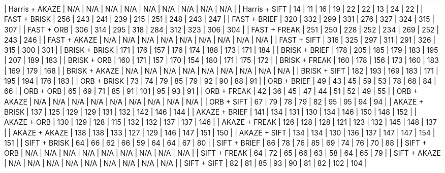 | Harris + AKAZE | N/A | N/A | N/A | N/A | N/A | N/A | N/A | N/A | N/A |
| Harris + SIFT | 14 | 11 | 16 | 19 | 22 | 22 | 13 | 24 | 22 |
| FAST + BRISK | 256 | 243 | 241 | 239 | 215 | 251 | 248 | 243 | 247 |
| FAST + BRIEF | 320 | 332 | 299 | 331 | 276 | 327 | 324 | 315 | 307 |
| FAST + ORB | 306 | 314 | 295 | 318 | 284 | 312 | 323 | 306 | 304 |
| FAST + FREAK | 251 | 250 | 228 | 252 | 234 | 269 | 252 | 243 | 246 |
| FAST + AKAZE | N/A | N/A | N/A | N/A | N/A | N/A | N/A | N/A | N/A |
| FAST + SIFT | 316 | 325 | 297 | 311 | 291 | 326 | 315 | 300 | 301 |
| BRISK + BRISK | 171 | 176 | 157 | 176 | 174 | 188 | 173 | 171 | 184 |
| BRISK + BRIEF | 178 | 205 | 185 | 179 | 183 | 195 | 207 | 189 | 183 |
| BRISK + ORB | 160 | 171 | 157 | 170 | 154 | 180 | 171 | 175 | 172 |
| BRISK + FREAK | 160 | 178 | 156 | 173 | 160 | 183 | 169 | 179 | 168 |
| BRISK + AKAZE | N/A | N/A | N/A | N/A | N/A | N/A | N/A | N/A | N/A |
| BRISK + SIFT | 182 | 193 | 169 | 183 | 171 | 195 | 194 | 176 | 183 |
| ORB + BRISK | 73 | 74 | 79 | 85 | 79 | 92 | 90 | 88 | 91 |
| ORB + BRIEF | 49 | 43 | 45 | 59 | 53 | 78 | 68 | 84 | 66 |
| ORB + ORB | 65 | 69 | 71 | 85 | 91 | 101 | 95 | 93 | 91 |
| ORB + FREAK | 42 | 36 | 45 | 47 | 44 | 51 | 52 | 49 | 55 |
| ORB + AKAZE | N/A | N/A | N/A | N/A | N/A | N/A | N/A | N/A | N/A |
| ORB + SIFT | 67 | 79 | 78 | 79 | 82 | 95 | 95 | 94 | 94 |
| AKAZE + BRISK | 137 | 125 | 129 | 129 | 131 | 132 | 142 | 146 | 144 |
| AKAZE + BRIEF | 141 | 134 | 131 | 130 | 134 | 146 | 150 | 148 | 152 |
| AKAZE + ORB | 130 | 129 | 128 | 115 | 132 | 132 | 137 | 137 | 146 |
| AKAZE + FREAK | 126 | 128 | 128 | 121 | 123 | 132 | 145 | 148 | 137 |
| AKAZE + AKAZE | 138 | 138 | 133 | 127 | 129 | 146 | 147 | 151 | 150 |
| AKAZE + SIFT | 134 | 134 | 130 | 136 | 137 | 147 | 147 | 154 | 151 |
| SIFT + BRISK | 64 | 66 | 62 | 66 | 59 | 64 | 64 | 67 | 80 |
| SIFT + BRIEF | 86 | 78 | 76 | 85 | 69 | 74 | 76 | 70 | 88 |
| SIFT + ORB | N/A | N/A | N/A | N/A | N/A | N/A | N/A | N/A | N/A |
| SIFT + FREAK | 64 | 72 | 65 | 66 | 63 | 58 | 64 | 65 | 79 |
| SIFT + AKAZE | N/A | N/A | N/A | N/A | N/A | N/A | N/A | N/A | N/A |
| SIFT + SIFT | 82 | 81 | 85 | 93 | 90 | 81 | 82 | 102 | 104 |
